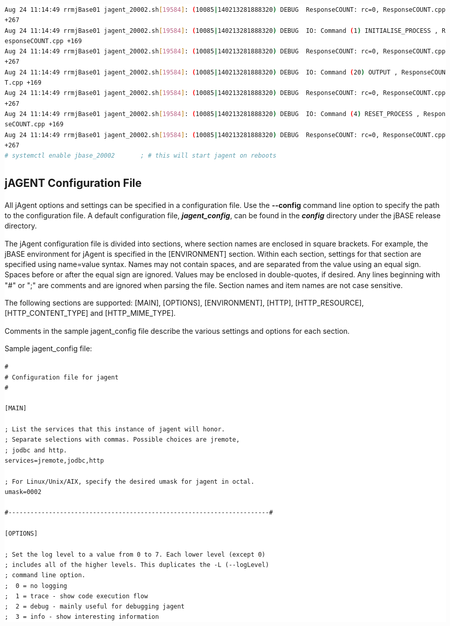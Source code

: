 ``` bash
Aug 24 11:14:49 rrmjBase01 jagent_20002.sh[19584]: (10085|140213281888320) DEBUG  ResponseCOUNT: rc=0, ResponseCOUNT.cpp +267
Aug 24 11:14:49 rrmjBase01 jagent_20002.sh[19584]: (10085|140213281888320) DEBUG  IO: Command (1) INITIALISE_PROCESS , ResponseCOUNT.cpp +169
Aug 24 11:14:49 rrmjBase01 jagent_20002.sh[19584]: (10085|140213281888320) DEBUG  ResponseCOUNT: rc=0, ResponseCOUNT.cpp +267
Aug 24 11:14:49 rrmjBase01 jagent_20002.sh[19584]: (10085|140213281888320) DEBUG  IO: Command (20) OUTPUT , ResponseCOUNT.cpp +169
Aug 24 11:14:49 rrmjBase01 jagent_20002.sh[19584]: (10085|140213281888320) DEBUG  ResponseCOUNT: rc=0, ResponseCOUNT.cpp +267
Aug 24 11:14:49 rrmjBase01 jagent_20002.sh[19584]: (10085|140213281888320) DEBUG  IO: Command (4) RESET_PROCESS , ResponseCOUNT.cpp +169
Aug 24 11:14:49 rrmjBase01 jagent_20002.sh[19584]: (10085|140213281888320) DEBUG  ResponseCOUNT: rc=0, ResponseCOUNT.cpp +267
# systemctl enable jbase_20002       ; # this will start jagent on reboots
```

## jAGENT Configuration File

All jAgent options and settings can be specified in a configuration file. Use the **--config** command line option to specify the path to the configuration file. A default configuration file, ***jagent\_config***, can be found in the ***config*** directory under the jBASE release directory.

The jAgent configuration file is divided into sections, where section names are enclosed in square brackets. For example, the jBASE environment for jAgent is specified in the [ENVIRONMENT] section. Within each section, settings for that section are specified using name=value syntax. Names may not contain spaces, and are separated from the value using an equal sign. Spaces before or after the equal sign are ignored. Values may be enclosed in double-quotes, if desired. Any lines beginning with "#" or ";" are comments and are ignored when parsing the file. Section names and item names are not case sensitive.

The following sections are supported: [MAIN], [OPTIONS], [ENVIRONMENT], [HTTP], [HTTP\_RESOURCE], [HTTP\_CONTENT\_TYPE] and [HTTP\_MIME\_TYPE].

Comments in the sample jagent\_config file describe the various settings and options for each section.

Sample jagent\_config file:

```
#
# Configuration file for jagent
#

[MAIN]

; List the services that this instance of jagent will honor.
; Separate selections with commas. Possible choices are jremote,
; jodbc and http.
services=jremote,jodbc,http

; For Linux/Unix/AIX, specify the desired umask for jagent in octal.
umask=0002

#-----------------------------------------------------------------------#

[OPTIONS]

; Set the log level to a value from 0 to 7. Each lower level (except 0)
; includes all of the higher levels. This duplicates the -L (--logLevel)
; command line option.
;  0 = no logging
;  1 = trace - show code execution flow
;  2 = debug - mainly useful for debugging jagent
;  3 = info - show interesting information
```